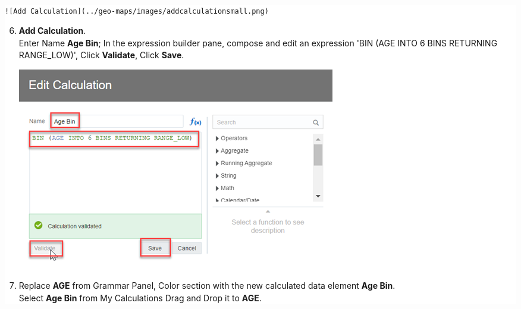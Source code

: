     ![Add Calculation](../geo-maps/images/addcalculationsmall.png)

6.  **Add Calculation**.  
Enter Name **Age Bin**; In the expression builder pane, compose and edit an expression
'BIN (AGE INTO 6 BINS RETURNING RANGE_LOW)', Click **Validate**, Click **Save**.

    ![Add Calculation](../geo-maps/images/addcalculation2small.png)

7.  Replace **AGE** from Grammar Panel, Color section with the new calculated data element **Age Bin**.  
Select **Age Bin** from My Calculations Drag and Drop it to **AGE**.

